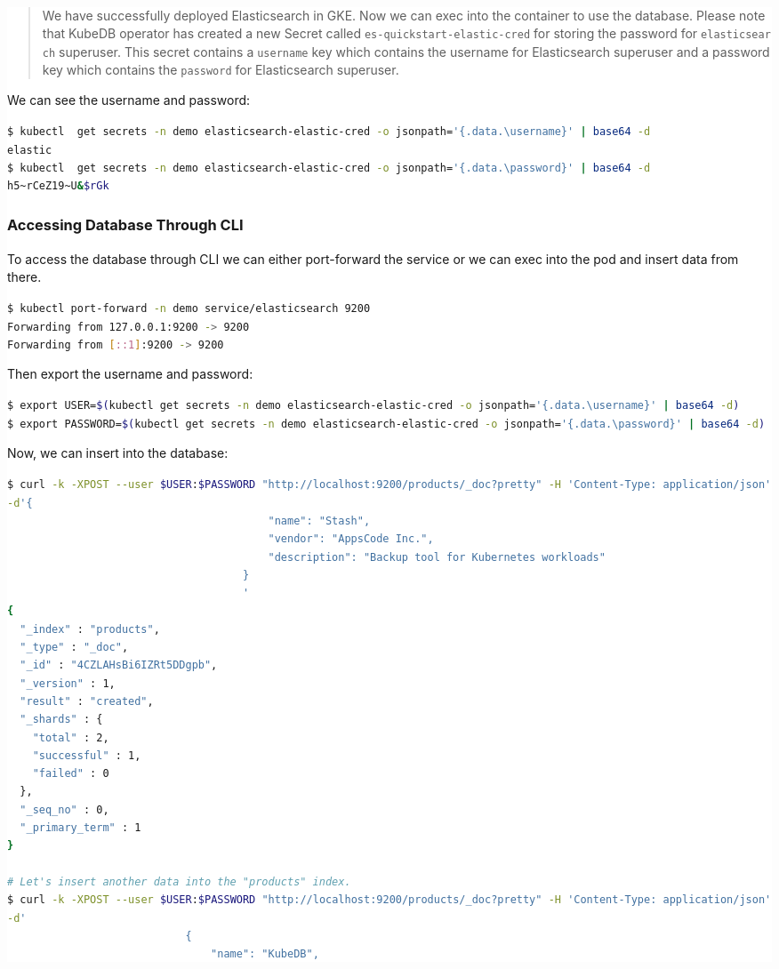 > We have successfully deployed Elasticsearch in GKE. Now we can exec into the container to use the database.
Please note that KubeDB operator has created a new Secret called `es-quickstart-elastic-cred` for storing the password for `elasticsearch` superuser. This secret contains a `username` key which contains the username for Elasticsearch superuser and a password key which contains the `password` for Elasticsearch superuser.

We can see the username and password:

```bash
$ kubectl  get secrets -n demo elasticsearch-elastic-cred -o jsonpath='{.data.\username}' | base64 -d
elastic
$ kubectl  get secrets -n demo elasticsearch-elastic-cred -o jsonpath='{.data.\password}' | base64 -d
h5~rCeZ19~U&$rGk
```

### Accessing Database Through CLI

To access the database through CLI we can either port-forward the service or we can exec into the pod and insert data from there.

 ```bash
$ kubectl port-forward -n demo service/elasticsearch 9200
Forwarding from 127.0.0.1:9200 -> 9200
Forwarding from [::1]:9200 -> 9200
 ```

Then export the username and password:

 ```bash
$ export USER=$(kubectl get secrets -n demo elasticsearch-elastic-cred -o jsonpath='{.data.\username}' | base64 -d)
$ export PASSWORD=$(kubectl get secrets -n demo elasticsearch-elastic-cred -o jsonpath='{.data.\password}' | base64 -d)
 ```

Now, we can insert into the database:

```bash
$ curl -k -XPOST --user $USER:$PASSWORD "http://localhost:9200/products/_doc?pretty" -H 'Content-Type: application/json' -d'{
                                         "name": "Stash",
                                         "vendor": "AppsCode Inc.",
                                         "description": "Backup tool for Kubernetes workloads"
                                     }
                                     '
{
  "_index" : "products",
  "_type" : "_doc",
  "_id" : "4CZLAHsBi6IZRt5DDgpb",
  "_version" : 1,
  "result" : "created",
  "_shards" : {
    "total" : 2,
    "successful" : 1,
    "failed" : 0
  },
  "_seq_no" : 0,
  "_primary_term" : 1
}

# Let's insert another data into the "products" index. 
$ curl -k -XPOST --user $USER:$PASSWORD "http://localhost:9200/products/_doc?pretty" -H 'Content-Type: application/json' -d'
                            {
                                "name": "KubeDB",
```